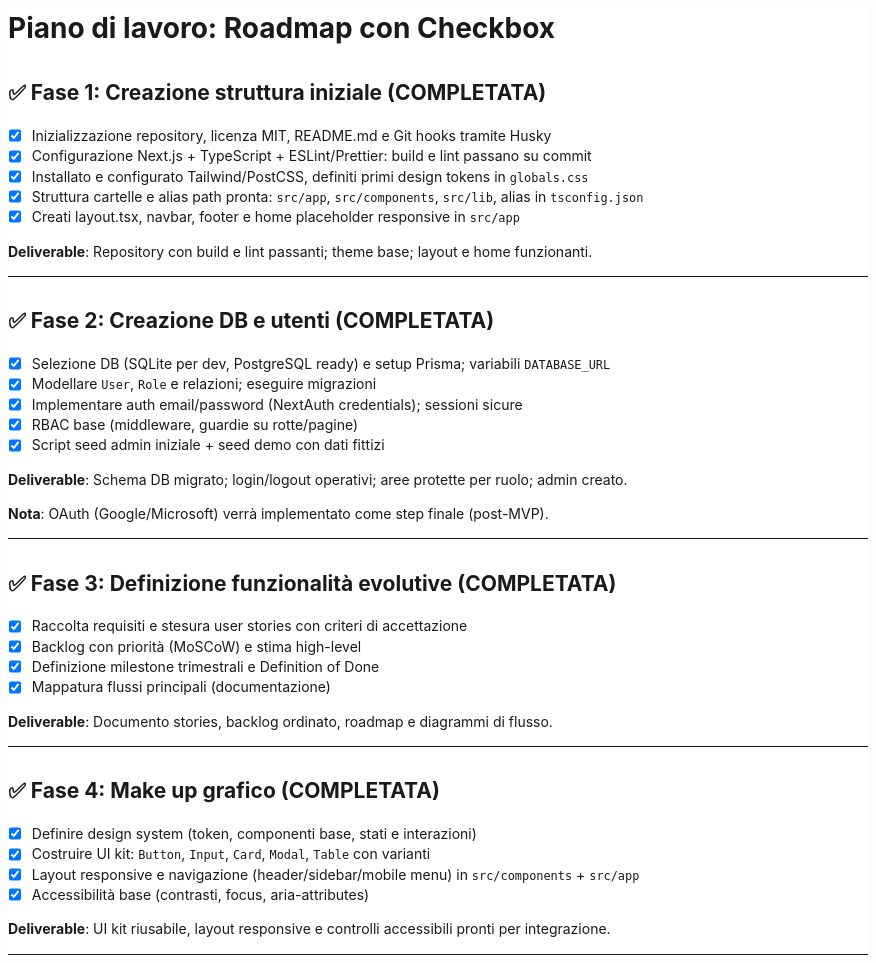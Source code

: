 # Piano di lavoro: Roadmap con Checkbox

## ✅ Fase 1: Creazione struttura iniziale (COMPLETATA)

- [x] Inizializzazione repository, licenza MIT, README.md e Git hooks tramite Husky
- [x] Configurazione Next.js + TypeScript + ESLint/Prettier: build e lint passano su commit
- [x] Installato e configurato Tailwind/PostCSS, definiti primi design tokens in `globals.css`
- [x] Struttura cartelle e alias path pronta: `src/app`, `src/components`, `src/lib`, alias in `tsconfig.json`
- [x] Creati layout.tsx, navbar, footer e home placeholder responsive in `src/app`

**Deliverable**: Repository con build e lint passanti; theme base; layout e home funzionanti.

---

## ✅ Fase 2: Creazione DB e utenti (COMPLETATA)

- [x] Selezione DB (SQLite per dev, PostgreSQL ready) e setup Prisma; variabili `DATABASE_URL`
- [x] Modellare `User`, `Role` e relazioni; eseguire migrazioni
- [x] Implementare auth email/password (NextAuth credentials); sessioni sicure
- [x] RBAC base (middleware, guardie su rotte/pagine)
- [x] Script seed admin iniziale + seed demo con dati fittizi

**Deliverable**: Schema DB migrato; login/logout operativi; aree protette per ruolo; admin creato.

**Nota**: OAuth (Google/Microsoft) verrà implementato come step finale (post-MVP).

---

## ✅ Fase 3: Definizione funzionalità evolutive (COMPLETATA)

- [x] Raccolta requisiti e stesura user stories con criteri di accettazione
- [x] Backlog con priorità (MoSCoW) e stima high-level
- [x] Definizione milestone trimestrali e Definition of Done
- [x] Mappatura flussi principali (documentazione)

**Deliverable**: Documento stories, backlog ordinato, roadmap e diagrammi di flusso.

---

## ✅ Fase 4: Make up grafico (COMPLETATA)

- [x] Definire design system (token, componenti base, stati e interazioni)
- [x] Costruire UI kit: `Button`, `Input`, `Card`, `Modal`, `Table` con varianti
- [x] Layout responsive e navigazione (header/sidebar/mobile menu) in `src/components` + `src/app`
- [x] Accessibilità base (contrasti, focus, aria-attributes)

**Deliverable**: UI kit riusabile, layout responsive e controlli accessibili pronti per integrazione.

---
